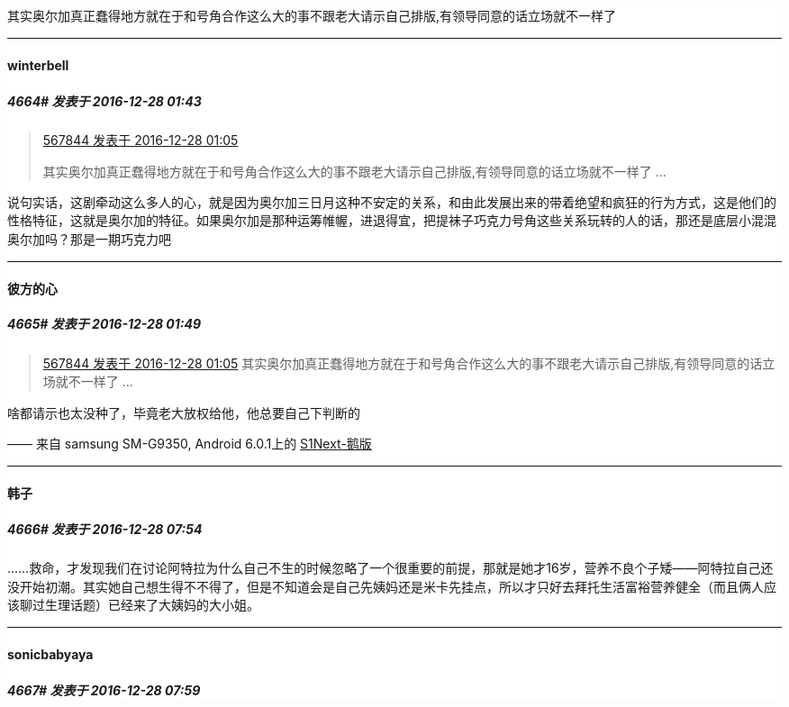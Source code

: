 
其实奥尔加真正蠢得地方就在于和号角合作这么大的事不跟老大请示自己排版,有领导同意的话立场就不一样了


-----

####  winterbell  
##### 4664#       发表于 2016-12-28 01:43


<blockquote><a href="httphttps://bbs.saraba1st.com/2b/forum.php?mod=redirect&amp;goto=findpost&amp;pid=34620687&amp;ptid=1336845" target="_blank">567844 发表于 2016-12-28 01:05</a>

其实奥尔加真正蠢得地方就在于和号角合作这么大的事不跟老大请示自己排版,有领导同意的话立场就不一样了 ...</blockquote>
说句实话，这剧牵动这么多人的心，就是因为奥尔加三日月这种不安定的关系，和由此发展出来的带着绝望和疯狂的行为方式，这是他们的性格特征，这就是奥尔加的特征。如果奥尔加是那种运筹帷幄，进退得宜，把提袜子巧克力号角这些关系玩转的人的话，那还是底层小混混奥尔加吗？那是一期巧克力吧


-----

####  彼方的心  
##### 4665#       发表于 2016-12-28 01:49


<blockquote><a href="httphttps://bbs.saraba1st.com/2b/forum.php?mod=redirect&amp;goto=findpost&amp;pid=34620687&amp;ptid=1336845" target="_blank">567844 发表于 2016-12-28 01:05</a>
其实奥尔加真正蠢得地方就在于和号角合作这么大的事不跟老大请示自己排版,有领导同意的话立场就不一样了 ...</blockquote>
啥都请示也太没种了，毕竟老大放权给他，他总要自己下判断的

—— 来自 samsung SM-G9350, Android 6.0.1上的 [S1Next-鹅版](http://www.coolapk.com/apk/me.ykrank.s1next)


-----

####  韩子  
##### 4666#       发表于 2016-12-28 07:54


……救命，才发现我们在讨论阿特拉为什么自己不生的时候忽略了一个很重要的前提，那就是她才16岁，营养不良个子矮——阿特拉自己还没开始初潮。其实她自己想生得不不得了，但是不知道会是自己先姨妈还是米卡先挂点，所以才只好去拜托生活富裕营养健全（而且俩人应该聊过生理话题）已经来了大姨妈的大小姐。


-----

####  sonicbabyaya  
##### 4667#       发表于 2016-12-28 07:59


